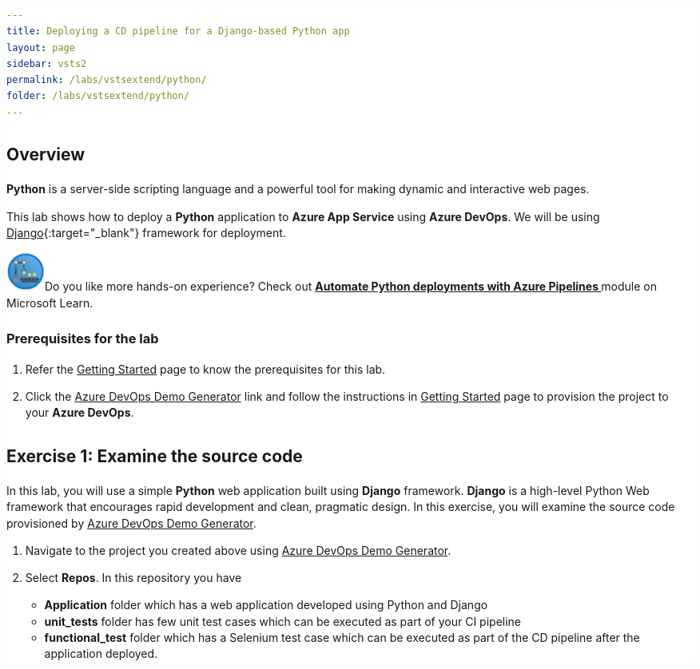 ```yaml
---
title: Deploying a CD pipeline for a Django-based Python app
layout: page
sidebar: vsts2
permalink: /labs/vstsextend/python/
folder: /labs/vstsextend/python/
---
```

<div class="rw-ui-container"></div>

## Overview

**Python** is a server-side scripting language and a powerful tool for making dynamic and interactive web pages.

This lab shows how to deploy a **Python** application to **Azure App Service** using **Azure DevOps**. We will be using [Django](https://www.djangoproject.com/){:target="_blank"} framework for deployment.

<div class="bg-slap"><img src="./images/mslearn.png" class="img-icon-cloud" alt="MS teams" style="width: 48px; height: 48px;">Do you like more hands-on experience? Check out <a href="https://docs.microsoft.com/en-us/learn/modules/deploy-python/" target="_blank"><b><u> Automate Python deployments with Azure Pipelines </u></b></a> module on Microsoft Learn.</div>


### Prerequisites for the lab

1. Refer the [Getting Started](../Setup/) page to know the prerequisites for this lab.

1. Click the [Azure DevOps Demo Generator](https://azuredevopsdemogenerator.azurewebsites.net/?Name=Python&TemplateId=77369) link and follow the instructions in [Getting Started](../Setup/) page to provision the project to your **Azure DevOps**.

## Exercise 1: Examine the source code

In this lab, you will use a simple **Python** web application built using **Django** framework. **Django** is a high-level Python Web framework that encourages rapid development and clean, pragmatic design. 
In this exercise, you will examine the source code provisioned by [Azure DevOps Demo Generator](https://azuredevopsdemogenerator.azurewebsites.net/?Name=Python&TemplateId=77369).

1. Navigate to the project you created above using [Azure DevOps Demo Generator](https://azuredevopsdemogenerator.azurewebsites.net/?Name=Python&TemplateId=77369).

1. Select **Repos**. In this repository you have 

   * **Application** folder which has a web application developed using Python and Django
   * **unit_tests** folder has few unit test cases which can be executed as part of your CI pipeline
   * **functional_test** folder which has a Selenium test case which can be executed as part of the CD pipeline after the application deployed.
